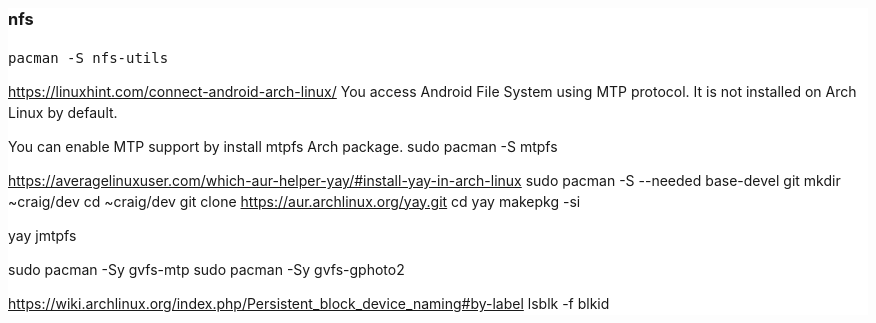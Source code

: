 <h3>nfs</h3>
<pre>
pacman -S nfs-utils
</pre>

https://linuxhint.com/connect-android-arch-linux/
You access Android File System using MTP protocol. It is not installed on Arch Linux by default.

You can enable MTP support by install mtpfs Arch package.
sudo pacman -S mtpfs

https://averagelinuxuser.com/which-aur-helper-yay/#install-yay-in-arch-linux
sudo pacman -S --needed base-devel git
mkdir ~craig/dev
cd ~craig/dev
git clone https://aur.archlinux.org/yay.git
cd yay
makepkg -si

yay jmtpfs

sudo pacman -Sy gvfs-mtp
sudo pacman -Sy gvfs-gphoto2



https://wiki.archlinux.org/index.php/Persistent_block_device_naming#by-label
lsblk -f
blkid


